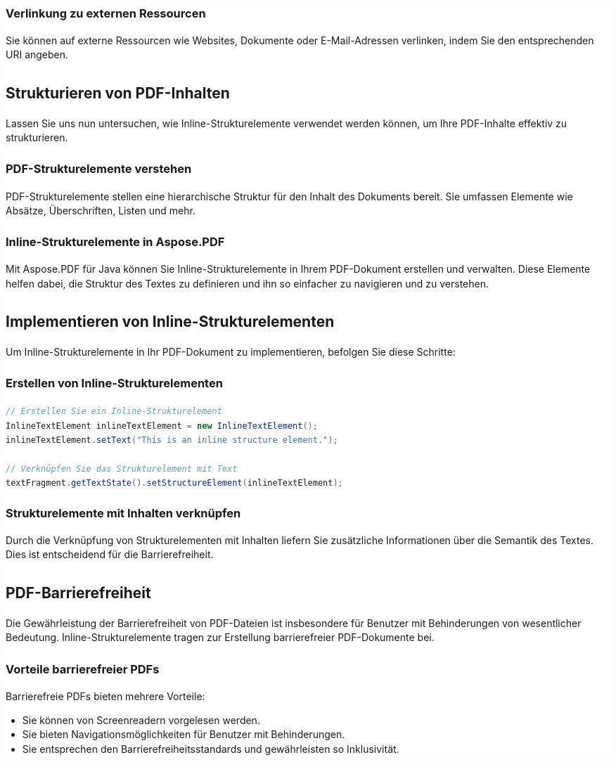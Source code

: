 ### Verlinkung zu externen Ressourcen

Sie können auf externe Ressourcen wie Websites, Dokumente oder E-Mail-Adressen verlinken, indem Sie den entsprechenden URI angeben.

## Strukturieren von PDF-Inhalten

Lassen Sie uns nun untersuchen, wie Inline-Strukturelemente verwendet werden können, um Ihre PDF-Inhalte effektiv zu strukturieren.

### PDF-Strukturelemente verstehen

PDF-Strukturelemente stellen eine hierarchische Struktur für den Inhalt des Dokuments bereit. Sie umfassen Elemente wie Absätze, Überschriften, Listen und mehr.

### Inline-Strukturelemente in Aspose.PDF

Mit Aspose.PDF für Java können Sie Inline-Strukturelemente in Ihrem PDF-Dokument erstellen und verwalten. Diese Elemente helfen dabei, die Struktur des Textes zu definieren und ihn so einfacher zu navigieren und zu verstehen.

## Implementieren von Inline-Strukturelementen

Um Inline-Strukturelemente in Ihr PDF-Dokument zu implementieren, befolgen Sie diese Schritte:

### Erstellen von Inline-Strukturelementen

```java
// Erstellen Sie ein Inline-Strukturelement
InlineTextElement inlineTextElement = new InlineTextElement();
inlineTextElement.setText("This is an inline structure element.");

// Verknüpfen Sie das Strukturelement mit Text
textFragment.getTextState().setStructureElement(inlineTextElement);
```

### Strukturelemente mit Inhalten verknüpfen

Durch die Verknüpfung von Strukturelementen mit Inhalten liefern Sie zusätzliche Informationen über die Semantik des Textes. Dies ist entscheidend für die Barrierefreiheit.

## PDF-Barrierefreiheit

Die Gewährleistung der Barrierefreiheit von PDF-Dateien ist insbesondere für Benutzer mit Behinderungen von wesentlicher Bedeutung. Inline-Strukturelemente tragen zur Erstellung barrierefreier PDF-Dokumente bei.

### Vorteile barrierefreier PDFs

Barrierefreie PDFs bieten mehrere Vorteile:

- Sie können von Screenreadern vorgelesen werden.
- Sie bieten Navigationsmöglichkeiten für Benutzer mit Behinderungen.
- Sie entsprechen den Barrierefreiheitsstandards und gewährleisten so Inklusivität.
